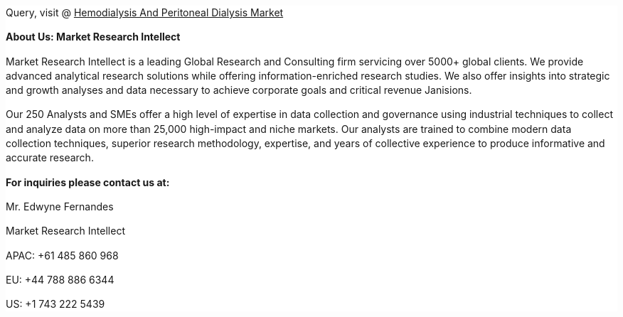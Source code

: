 Query, visit&nbsp;@</strong>&nbsp;</span><span class="font-[700]"><a href="https://www.marketresearchintellect.com/product/hemodialysis-and-peritoneal-dialysis-market/?utm_source=Linkedin&utm_medium=046" target="_blank" data-tracking-control-name="article-ssr-frontend-pulse_little-text-block" data-tracking-will-navigate="" data-test-link="">Hemodialysis And Peritoneal Dialysis Market</a></span></p><p><strong><span class="font-[700]">About Us: Market Research Intellect</span></strong></p><p><span class="">Market Research Intellect is a leading Global Research and Consulting firm servicing over 5000+ global clients. We provide advanced analytical research solutions while offering information-enriched research studies.&nbsp;</span>We also offer insights into strategic and growth analyses and data necessary to achieve corporate goals and critical revenue Janisions.</p><p><span class="">Our 250 Analysts and SMEs offer a high level of expertise in data collection and governance using industrial techniques to collect and analyze data on more than 25,000 high-impact and niche markets. Our analysts are trained to combine modern data collection techniques, superior research methodology, expertise, and years of collective experience to produce informative and accurate research.</span></p><p><strong>For inquiries please contact us at:</strong></p><p>Mr. Edwyne Fernandes</p><p>Market Research Intellect</p><p>APAC: +61 485 860 968</p><p>EU: +44 788 886 6344</p><p>US: +1 743 222 5439</p>
